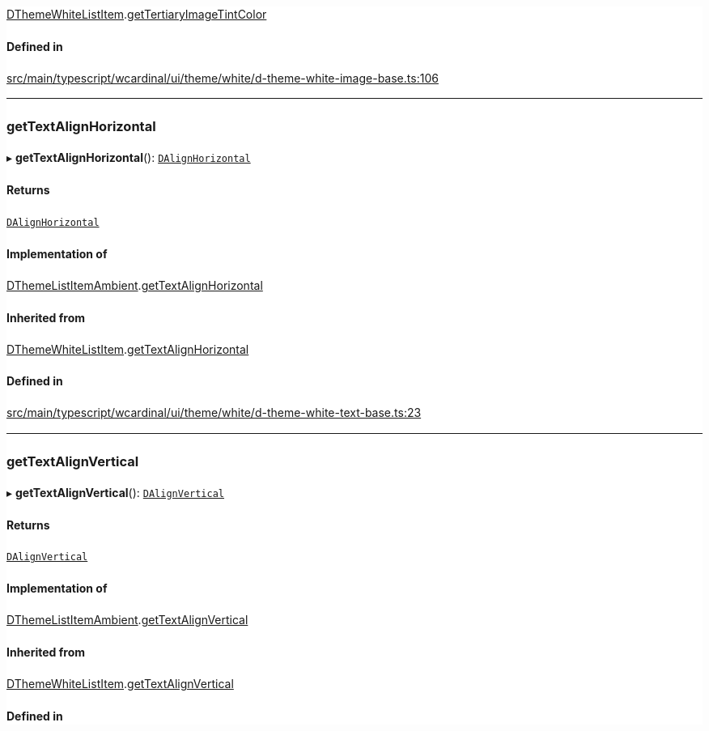 [DThemeWhiteListItem](DThemeWhiteListItem.md).[getTertiaryImageTintColor](DThemeWhiteListItem.md#gettertiaryimagetintcolor)

#### Defined in

[src/main/typescript/wcardinal/ui/theme/white/d-theme-white-image-base.ts:106](https://github.com/winter-cardinal/winter-cardinal-ui/blob/v0.442.0/src/main/typescript/wcardinal/ui/theme/white/d-theme-white-image-base.ts#L106)

___

### getTextAlignHorizontal

▸ **getTextAlignHorizontal**(): [`DAlignHorizontal`](../index.md#dalignhorizontal)

#### Returns

[`DAlignHorizontal`](../index.md#dalignhorizontal)

#### Implementation of

[DThemeListItemAmbient](../interfaces/DThemeListItemAmbient.md).[getTextAlignHorizontal](../interfaces/DThemeListItemAmbient.md#gettextalignhorizontal)

#### Inherited from

[DThemeWhiteListItem](DThemeWhiteListItem.md).[getTextAlignHorizontal](DThemeWhiteListItem.md#gettextalignhorizontal)

#### Defined in

[src/main/typescript/wcardinal/ui/theme/white/d-theme-white-text-base.ts:23](https://github.com/winter-cardinal/winter-cardinal-ui/blob/v0.442.0/src/main/typescript/wcardinal/ui/theme/white/d-theme-white-text-base.ts#L23)

___

### getTextAlignVertical

▸ **getTextAlignVertical**(): [`DAlignVertical`](../index.md#dalignvertical)

#### Returns

[`DAlignVertical`](../index.md#dalignvertical)

#### Implementation of

[DThemeListItemAmbient](../interfaces/DThemeListItemAmbient.md).[getTextAlignVertical](../interfaces/DThemeListItemAmbient.md#gettextalignvertical)

#### Inherited from

[DThemeWhiteListItem](DThemeWhiteListItem.md).[getTextAlignVertical](DThemeWhiteListItem.md#gettextalignvertical)

#### Defined in
